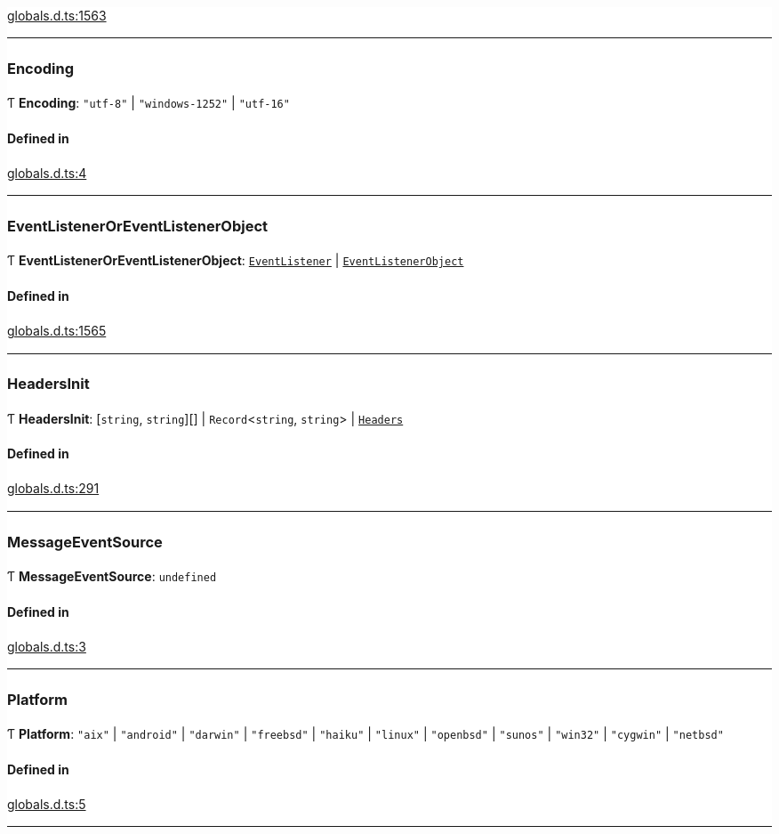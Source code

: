 [globals.d.ts:1563](https://github.com/goodcodedev/bun-types/blob/8bd1b3a/globals.d.ts#L1563)

___

### Encoding

Ƭ **Encoding**: ``"utf-8"`` \| ``"windows-1252"`` \| ``"utf-16"``

#### Defined in

[globals.d.ts:4](https://github.com/goodcodedev/bun-types/blob/8bd1b3a/globals.d.ts#L4)

___

### EventListenerOrEventListenerObject

Ƭ **EventListenerOrEventListenerObject**: [`EventListener`](../interfaces/globals.EventListener.md) \| [`EventListenerObject`](../interfaces/globals.EventListenerObject.md)

#### Defined in

[globals.d.ts:1565](https://github.com/goodcodedev/bun-types/blob/8bd1b3a/globals.d.ts#L1565)

___

### HeadersInit

Ƭ **HeadersInit**: [`string`, `string`][] \| `Record`<`string`, `string`\> \| [`Headers`](globals.md#headers)

#### Defined in

[globals.d.ts:291](https://github.com/goodcodedev/bun-types/blob/8bd1b3a/globals.d.ts#L291)

___

### MessageEventSource

Ƭ **MessageEventSource**: `undefined`

#### Defined in

[globals.d.ts:3](https://github.com/goodcodedev/bun-types/blob/8bd1b3a/globals.d.ts#L3)

___

### Platform

Ƭ **Platform**: ``"aix"`` \| ``"android"`` \| ``"darwin"`` \| ``"freebsd"`` \| ``"haiku"`` \| ``"linux"`` \| ``"openbsd"`` \| ``"sunos"`` \| ``"win32"`` \| ``"cygwin"`` \| ``"netbsd"``

#### Defined in

[globals.d.ts:5](https://github.com/goodcodedev/bun-types/blob/8bd1b3a/globals.d.ts#L5)

___
